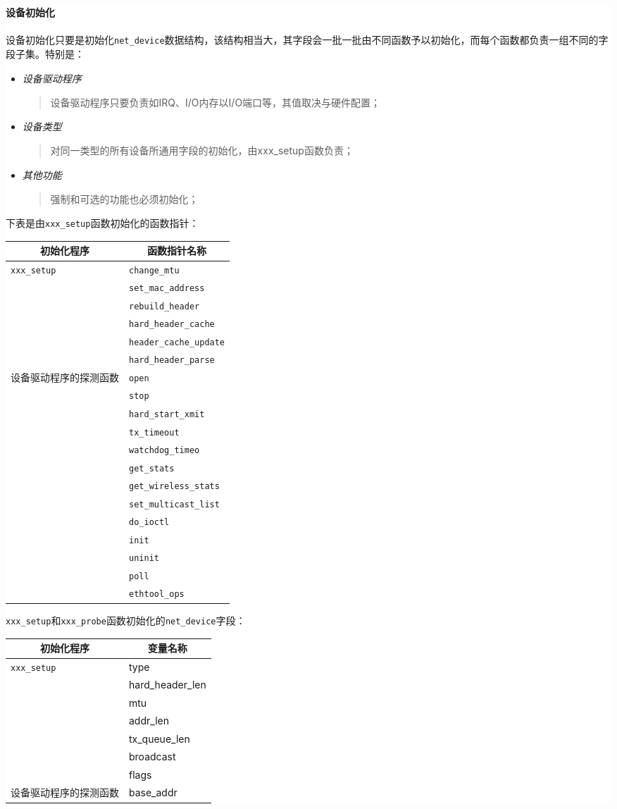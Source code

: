 #### 设备初始化
设备初始化只要是初始化`net_device`数据结构，该结构相当大，其字段会一批一批由不同函数予以初始化，而每个函数都负责一组不同的字段子集。特别是：  

- *设备驱动程序*
  > 设备驱动程序只要负责如IRQ、I/O内存以I/O端口等，其值取决与硬件配置；  

- *设备类型*
  > 对同一类型的所有设备所通用字段的初始化，由xxx_setup函数负责；

- *其他功能*
  > 强制和可选的功能也必须初始化；

下表是由`xxx_setup`函数初始化的函数指针：

|初始化程序|函数指针名称|
| -------- | ---------- |
|`xxx_setup`|`change_mtu`|
|           | `set_mac_address`|
|           | `rebuild_header`|
|           | `hard_header_cache`|
|           | `header_cache_update`|
|           | `hard_header_parse`|
|设备驱动程序的探测函数|`open`|
|           |`stop`|
|           |`hard_start_xmit`|
|           |`tx_timeout`|
|           |`watchdog_timeo`|
|           |`get_stats`|
|           |`get_wireless_stats`|
|           |`set_multicast_list`|
|           |`do_ioctl`|
|           |`init`|
|           |`uninit`|
|           |`poll`|
|           |`ethtool_ops`|

`xxx_setup`和`xxx_probe`函数初始化的`net_device`字段：

|初始化程序|变量名称|
| --------- | ------ |
|`xxx_setup`|type|
||hard_header_len|
||mtu|
||addr_len|
||tx_queue_len|
||broadcast|
||flags|
|设备驱动程序的探测函数|base_addr|